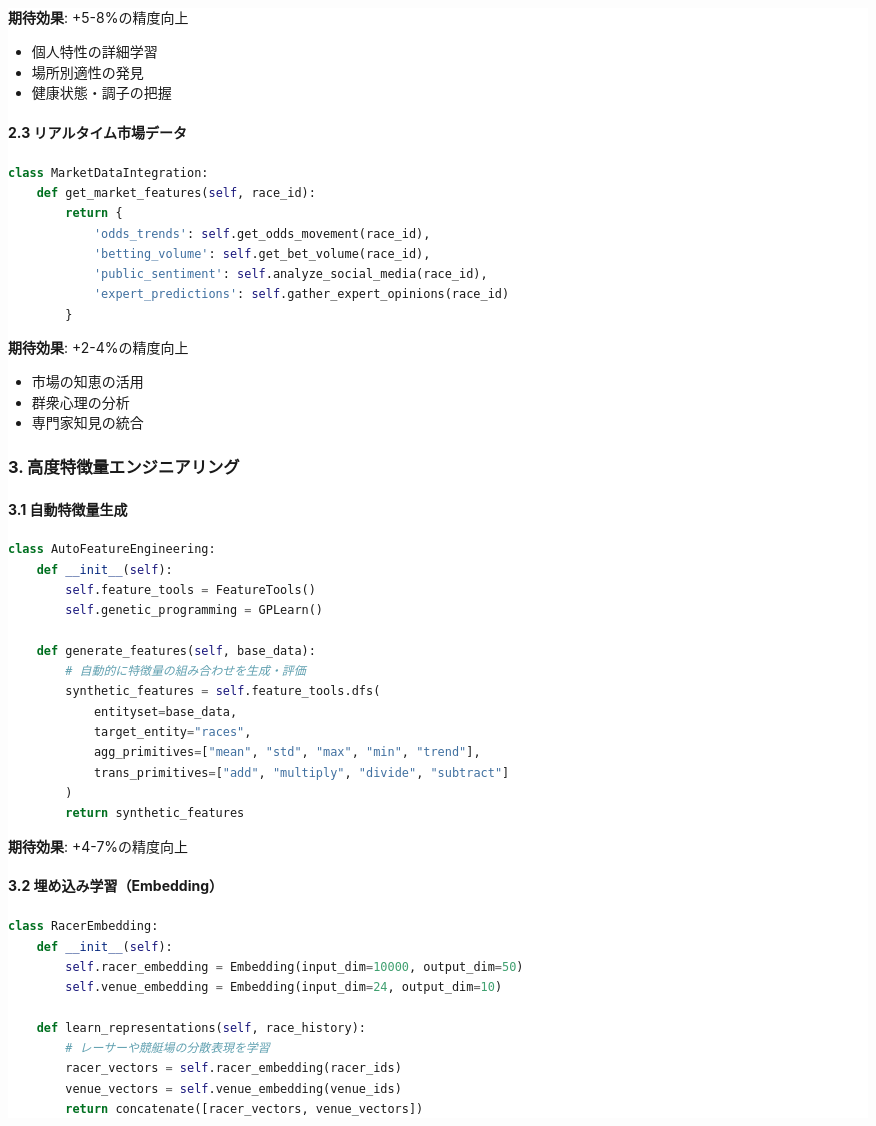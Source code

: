 **期待効果**: +5-8%の精度向上
- 個人特性の詳細学習
- 場所別適性の発見
- 健康状態・調子の把握

#### 2.3 リアルタイム市場データ
```python
class MarketDataIntegration:
    def get_market_features(self, race_id):
        return {
            'odds_trends': self.get_odds_movement(race_id),
            'betting_volume': self.get_bet_volume(race_id),
            'public_sentiment': self.analyze_social_media(race_id),
            'expert_predictions': self.gather_expert_opinions(race_id)
        }
```

**期待効果**: +2-4%の精度向上
- 市場の知恵の活用
- 群衆心理の分析
- 専門家知見の統合

### 3. 高度特徴量エンジニアリング

#### 3.1 自動特徴量生成
```python
class AutoFeatureEngineering:
    def __init__(self):
        self.feature_tools = FeatureTools()
        self.genetic_programming = GPLearn()
    
    def generate_features(self, base_data):
        # 自動的に特徴量の組み合わせを生成・評価
        synthetic_features = self.feature_tools.dfs(
            entityset=base_data,
            target_entity="races",
            agg_primitives=["mean", "std", "max", "min", "trend"],
            trans_primitives=["add", "multiply", "divide", "subtract"]
        )
        return synthetic_features
```

**期待効果**: +4-7%の精度向上

#### 3.2 埋め込み学習（Embedding）
```python
class RacerEmbedding:
    def __init__(self):
        self.racer_embedding = Embedding(input_dim=10000, output_dim=50)
        self.venue_embedding = Embedding(input_dim=24, output_dim=10)
    
    def learn_representations(self, race_history):
        # レーサーや競艇場の分散表現を学習
        racer_vectors = self.racer_embedding(racer_ids)
        venue_vectors = self.venue_embedding(venue_ids)
        return concatenate([racer_vectors, venue_vectors])
```
